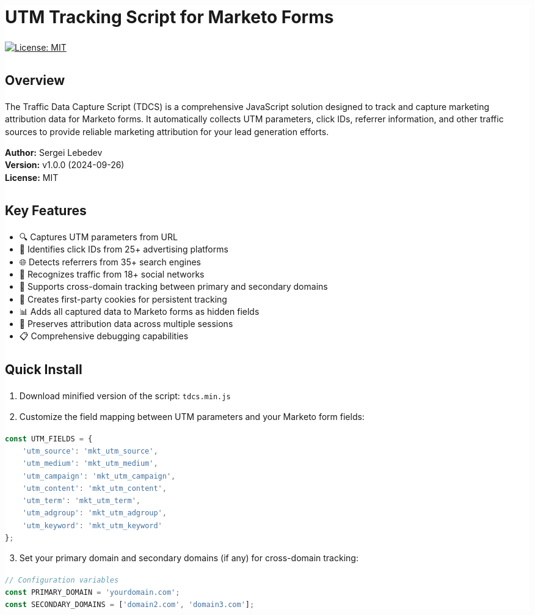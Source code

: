 # UTM Tracking Script for Marketo Forms

[![License: MIT](https://img.shields.io/badge/License-MIT-blue.svg)](https://opensource.org/licenses/MIT)

## Overview

The Traffic Data Capture Script (TDCS) is a comprehensive JavaScript solution designed to track and capture marketing attribution data for Marketo forms. It automatically collects UTM parameters, click IDs, referrer information, and other traffic sources to provide reliable marketing attribution for your lead generation efforts.

**Author:** Sergei Lebedev  
**Version:** v1.0.0 (2024-09-26)  
**License:** MIT

## Key Features

- 🔍 Captures UTM parameters from URL
- 🔗 Identifies click IDs from 25+ advertising platforms
- 🌐 Detects referrers from 35+ search engines
- 📱 Recognizes traffic from 18+ social networks
- 🔄 Supports cross-domain tracking between primary and secondary domains
- 🍪 Creates first-party cookies for persistent tracking
- 📊 Adds all captured data to Marketo forms as hidden fields
- 🧩 Preserves attribution data across multiple sessions
- 📋 Comprehensive debugging capabilities

## Quick Install

1. Download minified version of the script: `tdcs.min.js`

2. Customize the field mapping between UTM parameters and your Marketo form fields:

```javascript
const UTM_FIELDS = {
	'utm_source': 'mkt_utm_source',
	'utm_medium': 'mkt_utm_medium',
	'utm_campaign': 'mkt_utm_campaign',
	'utm_content': 'mkt_utm_content',
	'utm_term': 'mkt_utm_term',
	'utm_adgroup': 'mkt_utm_adgroup',
	'utm_keyword': 'mkt_utm_keyword'
};
```

3. Set your primary domain and secondary domains (if any) for cross-domain tracking:

```javascript
// Configuration variables
const PRIMARY_DOMAIN = 'yourdomain.com';
const SECONDARY_DOMAINS = ['domain2.com', 'domain3.com'];
```
